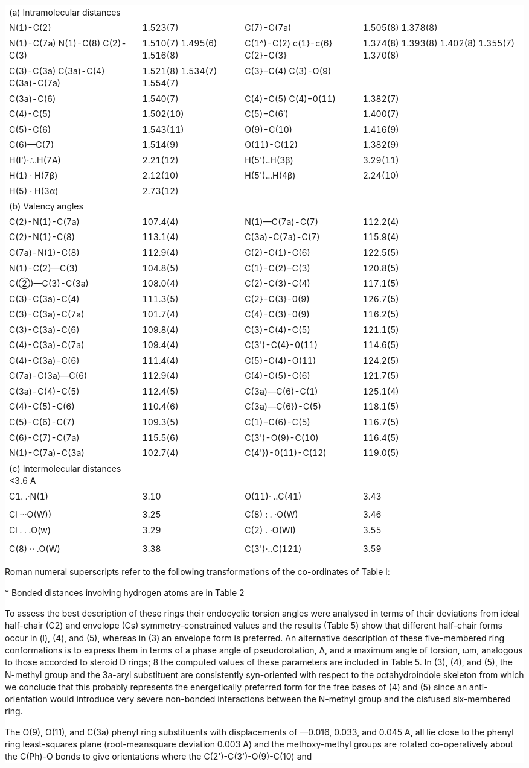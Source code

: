 <html><body><table><tr><td colspan="4">(a) Intramolecular distances</td></tr><tr><td>N(1)-C(2)</td><td>1.523(7)</td><td>C(7)-C(7a)</td><td>1.505(8) 1.378(8)</td></tr><tr><td>N(1)-C(7a) N(1)-C(8) C(2)-C(3)</td><td>1.510(7) 1.495(6) 1.516(8)</td><td>C(1^)-C(2) c(1}-c(6} C(2}-C(3}</td><td>1.374(8) 1.393(8) 1.402(8) 1.355(7) 1.370(8)</td></tr><tr><td>C(3)-C(3a) C(3a)-C(4) C(3a)-C(7a)</td><td>1.521(8) 1.534(7) 1.554(7)</td><td>C(3}−C(4) C(3)-O(9)</td><td></td></tr><tr><td>C(3a)-C(6)</td><td>1.540(7)</td><td>C(4)-C(5) C(4)−0(11)</td><td>1.382(7)</td></tr><tr><td>C(4)-C(5)</td><td>1.502(10)</td><td>C(5)−C(6′)</td><td>1.400(7)</td></tr><tr><td>C(5)-C(6)</td><td>1.543(11)</td><td>O(9)-C(10)</td><td>1.416(9)</td></tr><tr><td>C(6)—C(7)</td><td>1.514(9)</td><td>O(11)-C(12)</td><td>1.382(9)</td></tr><tr><td>H(I')·∴.H(7A)</td><td>2.21(12)</td><td>H(5')..H(3β)</td><td>3.29(11)</td></tr><tr><td>H(1} · H(7β)</td><td>2.12(10)</td><td>H(5')...H(4β)</td><td>2.24(10)</td></tr><tr><td>H(5) · H(3α)</td><td>2.73(12)</td><td></td><td></td></tr><tr><td>(b) Valency angles</td><td></td><td></td><td></td></tr><tr><td>C(2)-N(1)-C(7a)</td><td>107.4(4)</td><td>N(1)—C(7a)-C(7)</td><td>112.2(4)</td></tr><tr><td>C(2)-N(1)-C(8)</td><td>113.1(4)</td><td>C(3a)-C(7a)-C(7)</td><td>115.9(4)</td></tr><tr><td>C(7a)-N(1)-C(8)</td><td>112.9(4)</td><td>C(2)-C(1)-C(6)</td><td>122.5(5)</td></tr><tr><td>N(1)-C(2)—C(3)</td><td>104.8(5)</td><td>C(1)-C(2)−C(3)</td><td>120.8(5)</td></tr><tr><td>C(②)—C(3)-C(3a)</td><td>108.0(4)</td><td>C(2)-C(3)-C(4)</td><td>117.1(5)</td></tr><tr><td>C(3)-C(3a)-C(4)</td><td>111.3(5)</td><td>C(2}-C(3}-0(9)</td><td>126.7(5)</td></tr><tr><td>C(3)-C(3a)-C(7a)</td><td>101.7(4)</td><td>C(4)-C(3)-0(9)</td><td>116.2(5)</td></tr><tr><td>C(3)-C(3a)-C(6)</td><td>109.8(4)</td><td>C(3)-C(4)-C(5)</td><td>121.1(5)</td></tr><tr><td>C(4)-C(3a)-C(7a)</td><td>109.4(4)</td><td>C(3')-C(4}-0(11)</td><td>114.6(5)</td></tr><tr><td>C(4)-C(3a)-C(6)</td><td>111.4(4)</td><td>C(5)-C(4)-O(11)</td><td>124.2(5)</td></tr><tr><td>C(7a)-C(3a)—C(6)</td><td>112.9(4)</td><td>C(4)-C(5)-C(6)</td><td>121.7(5)</td></tr><tr><td>C(3a)-C(4)-C(5)</td><td>112.4(5)</td><td>C(3a)—C(6)-C(1)</td><td>125.1(4)</td></tr><tr><td>C(4)-C(5)-C(6)</td><td>110.4(6)</td><td>C(3a)—C(6})-C(5)</td><td>118.1(5)</td></tr><tr><td>C(5)-C(6)-C(7)</td><td>109.3(5)</td><td>C(1)−C(6)-C(5)</td><td>116.7(5)</td></tr><tr><td>C(6)-C(7)-C(7a)</td><td>115.5(6)</td><td>C(3')-O(9)-C(10)</td><td>116.4(5)</td></tr><tr><td>N(1)-C(7a)-C(3a)</td><td>102.7(4)</td><td>C(4'})-0(11)-C(12)</td><td>119.0(5)</td></tr><tr><td>(c) Intermolecular distances <3.6 A</td><td></td><td></td><td></td></tr><tr><td>C1. .·N(1)</td><td>3.10</td><td>O(11)· ..C(41)</td><td>3.43</td></tr><tr><td></td><td></td><td></td><td></td></tr><tr><td>Cl ···O(W))</td><td>3.25</td><td>C(8) : . ·O(W)</td><td>3.46</td></tr><tr><td>Cl . . .O(w)</td><td>3.29</td><td>C(2) . ·O(WI)</td><td>3.55</td></tr><tr><td></td><td></td><td></td><td></td></tr><tr><td>C(8) ·· .O(W)</td><td>3.38</td><td>C(3')·..C(121)</td><td>3.59</td></tr></table></body></html>

Roman numeral superscripts refer to the following transformations of the co-ordinates of Table l:

\* Bonded distances involving hydrogen atoms are in Table 2

To assess the best description of these rings their endocyclic torsion angles were analysed in terms of their deviations from ideal half-chair (C2) and envelope (Cs) symmetry-constrained values and the results (Table 5) show that different half-chair forms occur in (l), (4), and (5), whereas in (3) an envelope form is preferred. An alternative description of these five-membered ring conformations is to express them in terms of a phase angle of pseudorotation, ∆, and a maximum angle of torsion, ωm, analogous to those accorded to steroid D rings; 8 the computed values of these parameters are included in Table 5. In (3), (4), and (5), the N-methyl group and the 3a-aryl substituent are consistently syn-oriented with respect to the octahydroindole skeleton from which we conclude that this probably represents the energetically preferred form for the free bases of (4) and (5) since an anti-orientation would introduce very severe non-bonded interactions between the N-methyl group and the cisfused six-membered ring.

The O(9), O(11), and C(3a) phenyl ring substituents with displacements of —0.016, 0.033, and 0.045 A, all lie close to the phenyl ring least-squares plane (root-meansquare deviation 0.003 A) and the methoxy-methyl groups are rotated co-operatively about the C(Ph)-O bonds to give orientations where the C(2')-C(3')-O(9)-C(10) and
